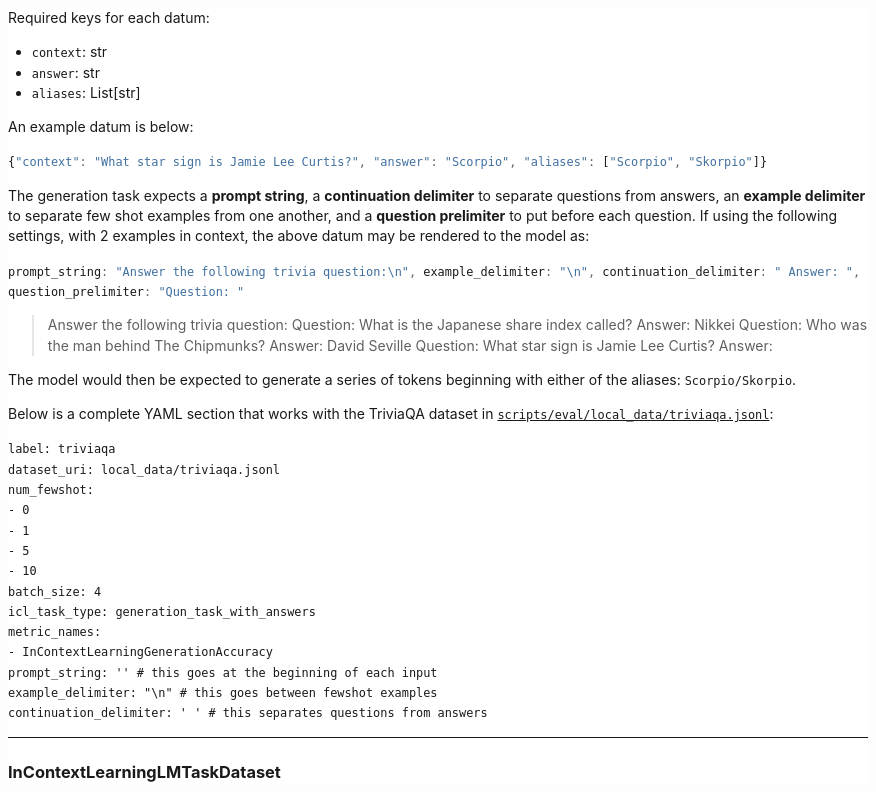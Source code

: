 Required keys for each datum:
* `context`: str
* `answer`: str
* `aliases`: List[str]

An example datum is below:

```jsx
{"context": "What star sign is Jamie Lee Curtis?", "answer": "Scorpio", "aliases": ["Scorpio", "Skorpio"]}
```

The generation task expects a **prompt string**, a **continuation delimiter** to separate questions from answers, an **example delimiter** to separate few shot examples from one another, and a **question prelimiter** to put before each question. If using the following settings, with 2 examples in context, the above datum may be rendered to the model as:

```jsx
prompt_string: "Answer the following trivia question:\n", example_delimiter: "\n", continuation_delimiter: " Answer: ", question_prelimiter: "Question: "
```

> Answer the following trivia question:
Question: What is the Japanese share index called? Answer: Nikkei
Question: Who was the man behind The Chipmunks? Answer: David Seville
Question: What star sign is Jamie Lee Curtis? Answer:
>

The model would then be expected to generate a series of tokens beginning with either of the aliases: `Scorpio/Skorpio`.

Below is a complete YAML section that works with the TriviaQA dataset in [`scripts/eval/local_data/triviaqa.jsonl`](https://github.com/mosaicml/llm-foundry/blob/main/scripts/eval/local_data/triviaqa.jsonl):

>
    label: triviaqa
    dataset_uri: local_data/triviaqa.jsonl
    num_fewshot:
    - 0
    - 1
    - 5
    - 10
    batch_size: 4
    icl_task_type: generation_task_with_answers
    metric_names:
    - InContextLearningGenerationAccuracy
    prompt_string: '' # this goes at the beginning of each input
    example_delimiter: "\n" # this goes between fewshot examples
    continuation_delimiter: ' ' # this separates questions from answers
>

----

### InContextLearningLMTaskDataset
